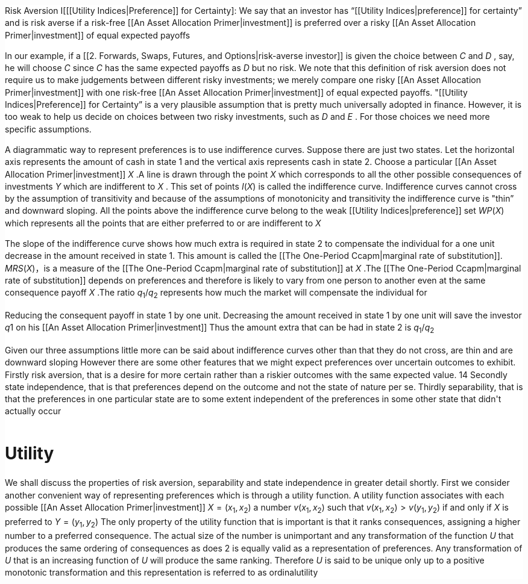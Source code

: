 Risk Aversion I[[[Utility Indices|Preference]] for Certainty]: We say that an investor has “[[Utility Indices|preference]] for certainty” and is risk averse if a risk-free [[An Asset Allocation Primer|investment]] is preferred over a risky [[An Asset Allocation Primer|investment]] of equal expected payoffs

In our example,  if a [[2. Forwards, Swaps, Futures, and Options|risk-averse investor]] is given the choice between $C$ and $D$ ,  say,  he will choose $C$ since $C$ has the same expected payoffs as $D$ but no risk. We note that this definition of risk aversion does not require us to make judgements between different risky investments; we merely compare one risky [[An Asset Allocation Primer|investment]] with one risk-free [[An Asset Allocation Primer|investment]] of equal expected payoffs. "[[Utility Indices|Preference]] for Certainty” is a very plausible assumption that is pretty much universally adopted in finance. However,  it is too weak to help us decide on choices between two risky investments,  such as $D$ and $E$ . For those choices we need more specific assumptions.

A diagrammatic way to represent preferences is to use indifference curves. Suppose there are just two states. Let the horizontal axis represents the amount of cash in state 1 and the vertical axis represents cash in state 2. Choose a particular [[An Asset Allocation Primer|investment]] $X$ .A line is drawn through the point $X$ which corresponds to all the other possible consequences of investments $Y$ which are indifferent to $X$ . This set of points $I (X)$ is called the indifference curve. Indifference curves cannot cross by the assumption of transitivity and because of the assumptions of monotonicity and transitivity the indifference curve is "thin” and downward sloping. All the points above the indifference curve belong to the weak [[Utility Indices|preference]] set $WP (X)$ which represents all the points that are either preferred to or are indifferent to $X$

The slope of the indifference curve shows how much extra is required in state 2 to compensate the individual for a one unit decrease in the amount received in state 1. This amount is called the [[The One-Period Ccapm|marginal rate of substitution]]. $MRS (X)$，is a measure of the [[The One-Period Ccapm|marginal rate of substitution]] at $X$ .The [[The One-Period Ccapm|marginal rate of substitution]] depends on preferences and therefore is likely to vary from one person to another even at the same consequence payoff $X$ .The ratio $q_{1}/q_{2}$ represents how much the market will compensate the individual for

Reducing the consequent payoff in state 1 by one unit. Decreasing the amount received in state 1 by one unit will save the investor $q 1$ on his [[An Asset Allocation Primer|investment]] Thus the amount extra that can be had in state 2 is $q_{1}/q_{2}$

Given our three assumptions little more can be said about indifference curves other than that they do not cross,  are thin and are downward sloping However there are some other features that we might expect preferences over uncertain outcomes to exhibit. Firstly risk aversion,  that is a desire for more certain rather than a riskier outcomes with the same expected value. 14 Secondly state independence,  that is that preferences depend on the outcome and not the state of nature per se. Thirdly separability,  that is that the preferences in one particular state are to some extent independent of the preferences in some other state that didn't actually occur

# Utility

We shall discuss the properties of risk aversion,  separability and state independence in greater detail shortly. First we consider another convenient way of representing preferences which is through a utility function. A utility function associates with each possible [[An Asset Allocation Primer|investment]] $X=(x_{1},   x_{2})$ a number $v (x_{1},   x_{2})$ such that $v (x_{1},   x_{2})>v (y_{1},   y_{2})$ if and only if $X$ is preferred to $Y=(y_{1},   y_{2})$ The only property of the utility function that is important is that it ranks consequences,  assigning a higher number to a preferred consequence. The actual size of the number is unimportant and any transformation of the function $U$ that produces the same ordering of consequences as does 2 is equally valid as a representation of preferences. Any transformation of $U$ that is an increasing function of $U$ will produce the same ranking. Therefore $U$ is said to be unique only up to a positive monotonic transformation and this representation is referred to as ordinalutility
